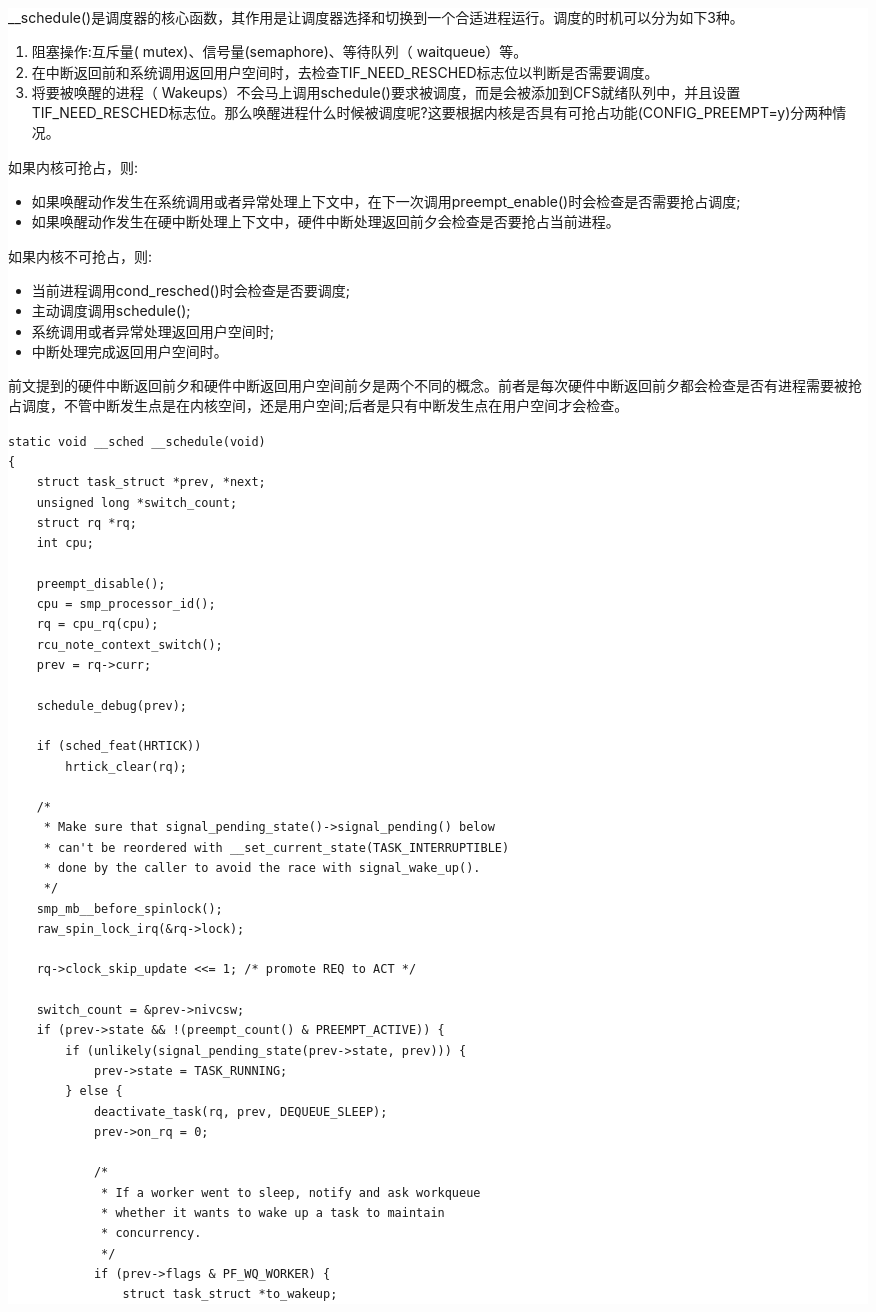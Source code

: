 \_\_schedule()是调度器的核心函数，其作用是让调度器选择和切换到一个合适进程运行。调度的时机可以分为如下3种。

1.  阻塞操作:互斥量( mutex)、信号量(semaphore)、等待队列（ waitqueue）等。
2.  在中断返回前和系统调用返回用户空间时，去检查TIF_NEED_RESCHED标志位以判断是否需要调度。
3.  将要被唤醒的进程（ Wakeups）不会马上调用schedule()要求被调度，而是会被添加到CFS就绪队列中，并且设置TIF_NEED_RESCHED标志位。那么唤醒进程什么时候被调度呢?这要根据内核是否具有可抢占功能(CONFIG_PREEMPT=y)分两种情况。

如果内核可抢占，则:

-   如果唤醒动作发生在系统调用或者异常处理上下文中，在下一次调用preempt_enable()时会检查是否需要抢占调度;
-   如果唤醒动作发生在硬中断处理上下文中，硬件中断处理返回前夕会检查是否要抢占当前进程。

如果内核不可抢占，则:

-   当前进程调用cond_resched()时会检查是否要调度;
-   主动调度调用schedule();
-   系统调用或者异常处理返回用户空间时;
-   中断处理完成返回用户空间时。

前文提到的硬件中断返回前夕和硬件中断返回用户空间前夕是两个不同的概念。前者是每次硬件中断返回前夕都会检查是否有进程需要被抢占调度，不管中断发生点是在内核空间，还是用户空间;后者是只有中断发生点在用户空间才会检查。

```
static void __sched __schedule(void)
{
	struct task_struct *prev, *next;
	unsigned long *switch_count;
	struct rq *rq;
	int cpu;

	preempt_disable();
	cpu = smp_processor_id();
	rq = cpu_rq(cpu);
	rcu_note_context_switch();
	prev = rq->curr;

	schedule_debug(prev);

	if (sched_feat(HRTICK))
		hrtick_clear(rq);

	/*
	 * Make sure that signal_pending_state()->signal_pending() below
	 * can't be reordered with __set_current_state(TASK_INTERRUPTIBLE)
	 * done by the caller to avoid the race with signal_wake_up().
	 */
	smp_mb__before_spinlock();
	raw_spin_lock_irq(&rq->lock);

	rq->clock_skip_update <<= 1; /* promote REQ to ACT */

	switch_count = &prev->nivcsw;
	if (prev->state && !(preempt_count() & PREEMPT_ACTIVE)) {
		if (unlikely(signal_pending_state(prev->state, prev))) {
			prev->state = TASK_RUNNING;
		} else {
			deactivate_task(rq, prev, DEQUEUE_SLEEP);
			prev->on_rq = 0;

			/*
			 * If a worker went to sleep, notify and ask workqueue
			 * whether it wants to wake up a task to maintain
			 * concurrency.
			 */
			if (prev->flags & PF_WQ_WORKER) {
				struct task_struct *to_wakeup;

```